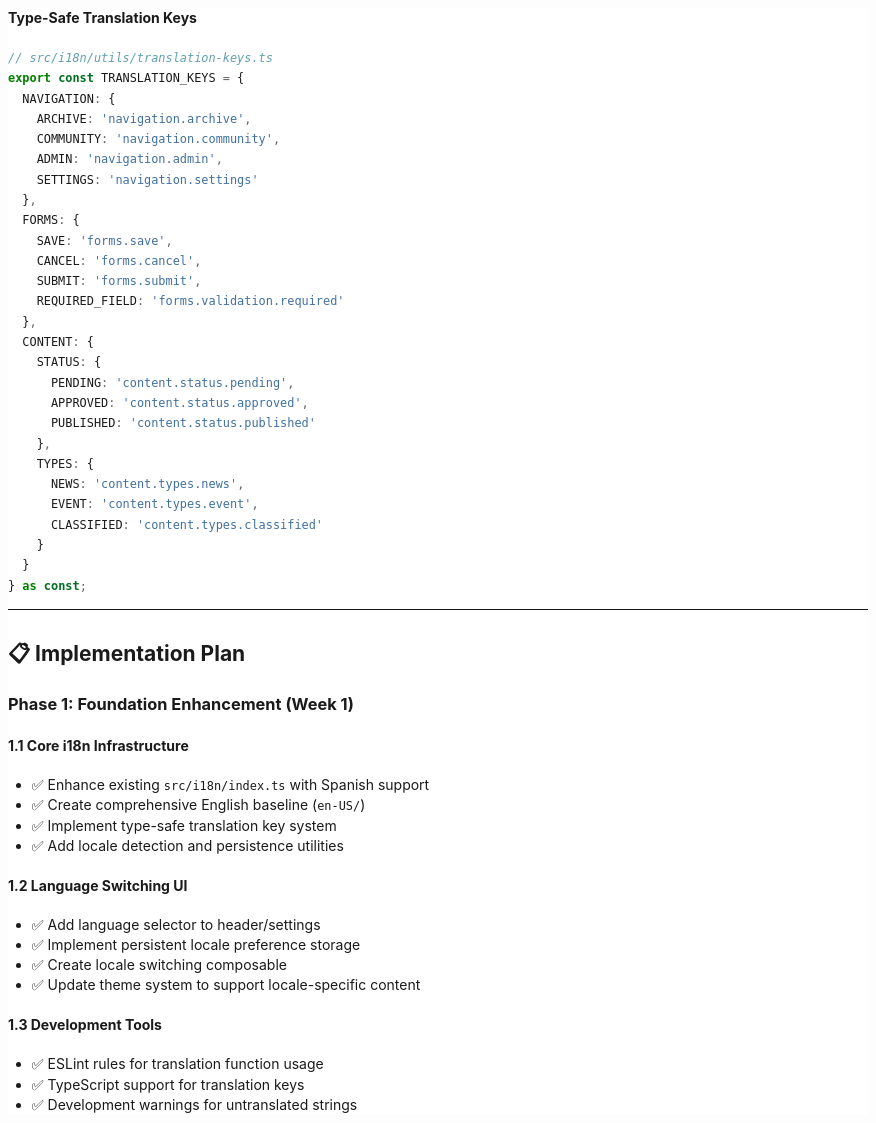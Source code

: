 #### **Type-Safe Translation Keys**
```typescript
// src/i18n/utils/translation-keys.ts
export const TRANSLATION_KEYS = {
  NAVIGATION: {
    ARCHIVE: 'navigation.archive',
    COMMUNITY: 'navigation.community',
    ADMIN: 'navigation.admin',
    SETTINGS: 'navigation.settings'
  },
  FORMS: {
    SAVE: 'forms.save',
    CANCEL: 'forms.cancel',
    SUBMIT: 'forms.submit',
    REQUIRED_FIELD: 'forms.validation.required'
  },
  CONTENT: {
    STATUS: {
      PENDING: 'content.status.pending',
      APPROVED: 'content.status.approved',
      PUBLISHED: 'content.status.published'
    },
    TYPES: {
      NEWS: 'content.types.news',
      EVENT: 'content.types.event',
      CLASSIFIED: 'content.types.classified'
    }
  }
} as const;
```

---

## 📋 Implementation Plan

### Phase 1: Foundation Enhancement (Week 1)

#### **1.1 Core i18n Infrastructure**
- ✅ Enhance existing `src/i18n/index.ts` with Spanish support
- ✅ Create comprehensive English baseline (`en-US/`)
- ✅ Implement type-safe translation key system
- ✅ Add locale detection and persistence utilities

#### **1.2 Language Switching UI**
- ✅ Add language selector to header/settings
- ✅ Implement persistent locale preference storage
- ✅ Create locale switching composable
- ✅ Update theme system to support locale-specific content

#### **1.3 Development Tools**
- ✅ ESLint rules for translation function usage
- ✅ TypeScript support for translation keys
- ✅ Development warnings for untranslated strings
